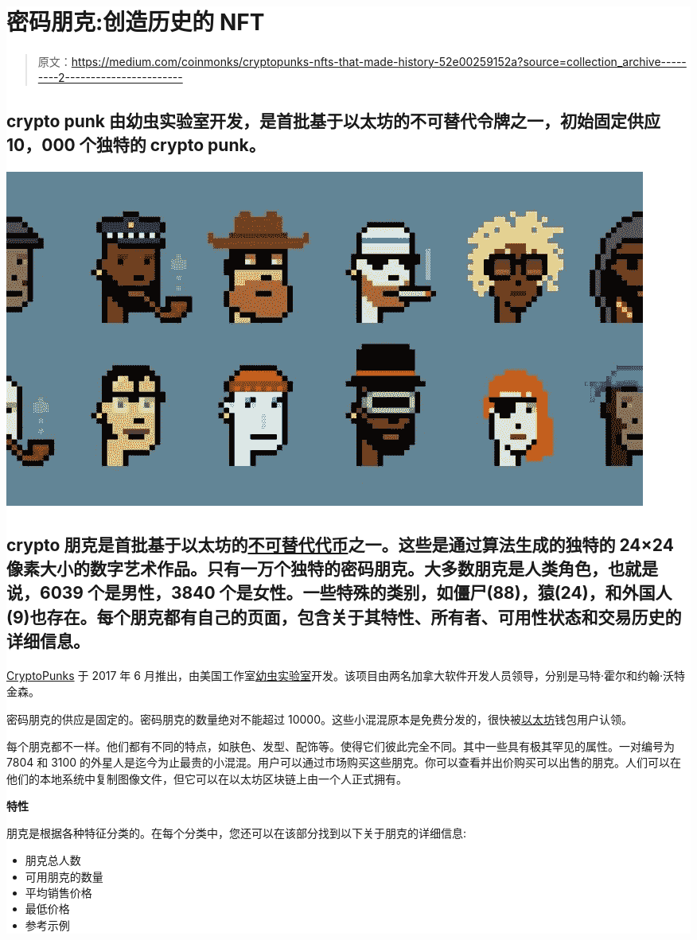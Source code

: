 # 密码朋克:创造历史的 NFT

> 原文：<https://medium.com/coinmonks/cryptopunks-nfts-that-made-history-52e00259152a?source=collection_archive---------2----------------------->

## crypto punk 由幼虫实验室开发，是首批基于以太坊的不可替代令牌之一，初始固定供应 10，000 个独特的 crypto punk。

![](img/137af7fb946042e8f92bbaf064dfd975.png)

## crypto 朋克是首批基于以太坊的[不可替代代币](https://en.wikipedia.org/wiki/Non-fungible_token)之一。这些是通过算法生成的独特的 24×24 像素大小的数字艺术作品。只有一万个独特的密码朋克。大多数朋克是人类角色，也就是说，6039 个是男性，3840 个是女性。一些特殊的类别，如僵尸(88)，猿(24)，和外国人(9)也存在。每个朋克都有自己的页面，包含关于其特性、所有者、可用性状态和交易历史的详细信息。

[CryptoPunks](https://www.larvalabs.com/cryptopunks) 于 2017 年 6 月推出，由美国工作室[幼虫实验室](https://larvalabs.com/)开发。该项目由两名加拿大软件开发人员领导，分别是马特·霍尔和约翰·沃特金森。

密码朋克的供应是固定的。密码朋克的数量绝对不能超过 10000。这些小混混原本是免费分发的，很快被[以太坊](https://ethereum.org/en/)钱包用户认领。

每个朋克都不一样。他们都有不同的特点，如肤色、发型、配饰等。使得它们彼此完全不同。其中一些具有极其罕见的属性。一对编号为 7804 和 3100 的外星人是迄今为止最贵的小混混。用户可以通过市场购买这些朋克。你可以查看并出价购买可以出售的朋克。人们可以在他们的本地系统中复制图像文件，但它可以在以太坊区块链上由一个人正式拥有。

**特性**

朋克是根据各种特征分类的。在每个分类中，您还可以在该部分找到以下关于朋克的详细信息:

*   朋克总人数
*   可用朋克的数量
*   平均销售价格
*   最低价格
*   参考示例

